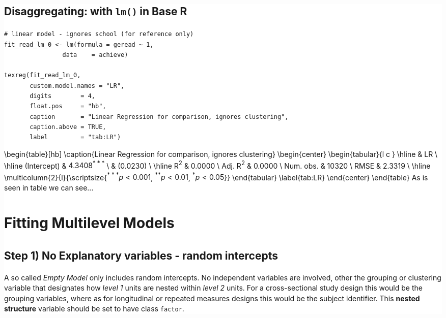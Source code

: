 
Disaggregating: with `lm()` in Base R
-------------------------------------


    # linear model - ignores school (for reference only)
    fit_read_lm_0 <- lm(formula = geread ~ 1,   
                    data    = achieve)

    texreg(fit_read_lm_0, 
           custom.model.names = "LR",
           digits        = 4,
           float.pos     = "hb",
           caption       = "Linear Regression for comparison, ignores clustering",
           caption.above = TRUE,
           label         = "tab:LR")

\begin{table}[hb]
\caption{Linear Regression for comparison, ignores clustering}
\begin{center}
\begin{tabular}{l c }
\hline
 & LR \\
\hline
(Intercept) & $4.3408^{***}$ \\
            & $(0.0230)$     \\
\hline
R$^2$       & 0.0000         \\
Adj. R$^2$  & 0.0000         \\
Num. obs.   & 10320          \\
RMSE        & 2.3319         \\
\hline
\multicolumn{2}{l}{\scriptsize{$^{***}p<0.001$, $^{**}p<0.01$, $^*p<0.05$}}
\end{tabular}
\label{tab:LR}
\end{center}
\end{table}
As is seen in table we can see...


Fitting Multilevel Models
=========================



Step 1) No Explanatory variables - random intercepts
----------------------------------------------------


A so called *Empty Model* only includes random intercepts. No
independent variables are involved, other the grouping or clustering
variable that designates how *level 1* units are nested within *level 2*
units. For a cross-sectional study design this would be the grouping
variables, where as for longitudinal or repeated measures designs this
would be the subject identifier. This **nested structure** variable
should be set to have class `factor`.

